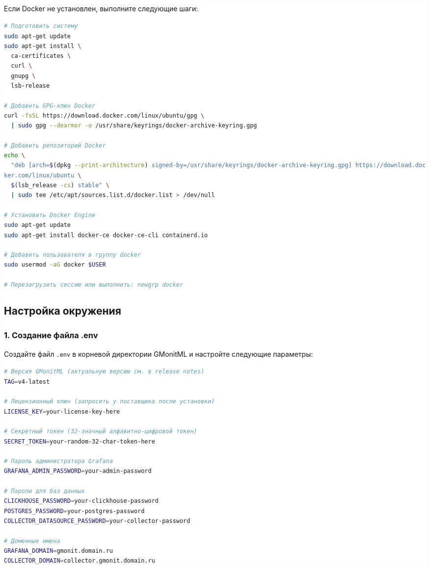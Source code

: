 Если Docker не установлен, выполните следующие шаги:

```bash
# Подготовить систему
sudo apt-get update
sudo apt-get install \
  ca-certificates \
  curl \
  gnupg \
  lsb-release

# Добавить GPG-ключ Docker
curl -fsSL https://download.docker.com/linux/ubuntu/gpg \
  | sudo gpg --dearmor -o /usr/share/keyrings/docker-archive-keyring.gpg

# Добавить репозиторий Docker
echo \
  "deb [arch=$(dpkg --print-architecture) signed-by=/usr/share/keyrings/docker-archive-keyring.gpg] https://download.docker.com/linux/ubuntu \
  $(lsb_release -cs) stable" \
  | sudo tee /etc/apt/sources.list.d/docker.list > /dev/null

# Установить Docker Engine
sudo apt-get update
sudo apt-get install docker-ce docker-ce-cli containerd.io

# Добавить пользователя в группу docker
sudo usermod -aG docker $USER

# Перезагрузить сессию или выполнить: newgrp docker
```

## Настройка окружения

### 1. Создание файла .env

Создайте файл `.env` в корневой директории GMonitML и настройте следующие параметры:

```bash
# Версия GMonitML (актуальную версию см. в release notes)
TAG=v4-latest

# Лицензионный ключ (запросить у поставщика после установки)
LICENSE_KEY=your-license-key-here

# Секретный токен (32-значный алфавитно-цифровой токен)
SECRET_TOKEN=your-random-32-char-token-here

# Пароль администратора Grafana
GRAFANA_ADMIN_PASSWORD=your-admin-password

# Пароли для баз данных
CLICKHOUSE_PASSWORD=your-clickhouse-password
POSTGRES_PASSWORD=your-postgres-password
COLLECTOR_DATASOURCE_PASSWORD=your-collector-password

# Доменные имена
GRAFANA_DOMAIN=gmonit.domain.ru
COLLECTOR_DOMAIN=collector.gmonit.domain.ru
```
